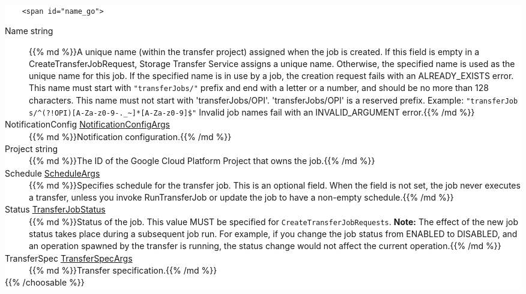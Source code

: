         <span id="name_go">
<a href="#name_go" style="color: inherit; text-decoration: inherit;">Name</a>
</span>
        <span class="property-indicator"></span>
        <span class="property-type">string</span>
    </dt>
    <dd>{{% md %}}A unique name (within the transfer project) assigned when the job is created. If this field is empty in a CreateTransferJobRequest, Storage Transfer Service assigns a unique name. Otherwise, the specified name is used as the unique name for this job. If the specified name is in use by a job, the creation request fails with an ALREADY_EXISTS error. This name must start with `"transferJobs/"` prefix and end with a letter or a number, and should be no more than 128 characters. This name must not start with 'transferJobs/OPI'. 'transferJobs/OPI' is a reserved prefix. Example: `"transferJobs/^(?!OPI)[A-Za-z0-9-._~]*[A-Za-z0-9]$"` Invalid job names fail with an INVALID_ARGUMENT error.{{% /md %}}</dd><dt class="property-optional"
            title="Optional">
        <span id="notificationconfig_go">
<a href="#notificationconfig_go" style="color: inherit; text-decoration: inherit;">Notification<wbr>Config</a>
</span>
        <span class="property-indicator"></span>
        <span class="property-type"><a href="#notificationconfig">Notification<wbr>Config<wbr>Args</a></span>
    </dt>
    <dd>{{% md %}}Notification configuration.{{% /md %}}</dd><dt class="property-optional"
            title="Optional">
        <span id="project_go">
<a href="#project_go" style="color: inherit; text-decoration: inherit;">Project</a>
</span>
        <span class="property-indicator"></span>
        <span class="property-type">string</span>
    </dt>
    <dd>{{% md %}}The ID of the Google Cloud Platform Project that owns the job.{{% /md %}}</dd><dt class="property-optional"
            title="Optional">
        <span id="schedule_go">
<a href="#schedule_go" style="color: inherit; text-decoration: inherit;">Schedule</a>
</span>
        <span class="property-indicator"></span>
        <span class="property-type"><a href="#schedule">Schedule<wbr>Args</a></span>
    </dt>
    <dd>{{% md %}}Specifies schedule for the transfer job. This is an optional field. When the field is not set, the job never executes a transfer, unless you invoke RunTransferJob or update the job to have a non-empty schedule.{{% /md %}}</dd><dt class="property-optional"
            title="Optional">
        <span id="status_go">
<a href="#status_go" style="color: inherit; text-decoration: inherit;">Status</a>
</span>
        <span class="property-indicator"></span>
        <span class="property-type"><a href="#transferjobstatus">Transfer<wbr>Job<wbr>Status</a></span>
    </dt>
    <dd>{{% md %}}Status of the job. This value MUST be specified for `CreateTransferJobRequests`. **Note:** The effect of the new job status takes place during a subsequent job run. For example, if you change the job status from ENABLED to DISABLED, and an operation spawned by the transfer is running, the status change would not affect the current operation.{{% /md %}}</dd><dt class="property-optional"
            title="Optional">
        <span id="transferspec_go">
<a href="#transferspec_go" style="color: inherit; text-decoration: inherit;">Transfer<wbr>Spec</a>
</span>
        <span class="property-indicator"></span>
        <span class="property-type"><a href="#transferspec">Transfer<wbr>Spec<wbr>Args</a></span>
    </dt>
    <dd>{{% md %}}Transfer specification.{{% /md %}}</dd></dl>
{{% /choosable %}}